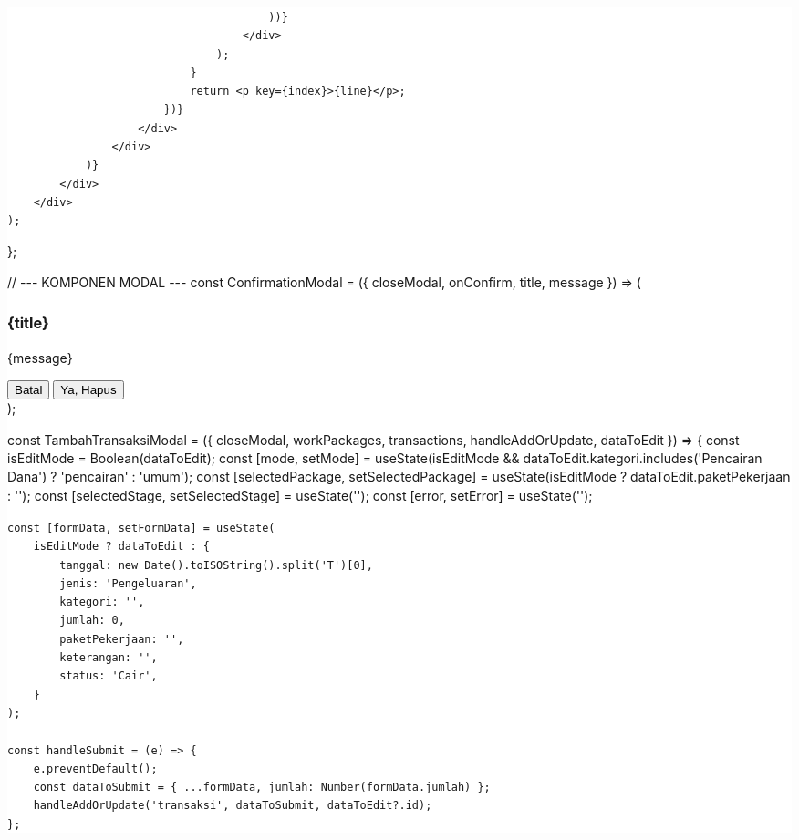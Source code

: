                                             ))}
                                        </div>
                                    );
                                }
                                return <p key={index}>{line}</p>;
                            })}
                        </div>
                    </div>
                )}
            </div>
        </div>
    );
};


// --- KOMPONEN MODAL ---
const ConfirmationModal = ({ closeModal, onConfirm, title, message }) => (
    <div className="p-6">
        <h3 className="text-xl font-bold text-slate-800">{title}</h3>
        <p className="text-slate-500 my-4">{message}</p>
        <div className="mt-6 flex justify-end space-x-3">
            <button type="button" onClick={closeModal} className="px-4 py-2 text-sm font-medium text-slate-700 bg-slate-100 rounded-lg hover:bg-slate-200">Batal</button>
            <button type="button" onClick={onConfirm} className="px-4 py-2 text-sm font-medium text-white bg-red-600 rounded-lg hover:bg-red-700">Ya, Hapus</button>
        </div>
    </div>
);

const TambahTransaksiModal = ({ closeModal, workPackages, transactions, handleAddOrUpdate, dataToEdit }) => {
    const isEditMode = Boolean(dataToEdit);
    const [mode, setMode] = useState(isEditMode && dataToEdit.kategori.includes('Pencairan Dana') ? 'pencairan' : 'umum');
    const [selectedPackage, setSelectedPackage] = useState(isEditMode ? dataToEdit.paketPekerjaan : '');
    const [selectedStage, setSelectedStage] = useState('');
    const [error, setError] = useState('');

    const [formData, setFormData] = useState(
        isEditMode ? dataToEdit : {
            tanggal: new Date().toISOString().split('T')[0],
            jenis: 'Pengeluaran',
            kategori: '',
            jumlah: 0,
            paketPekerjaan: '',
            keterangan: '',
            status: 'Cair',
        }
    );

    const handleSubmit = (e) => {
        e.preventDefault();
        const dataToSubmit = { ...formData, jumlah: Number(formData.jumlah) };
        handleAddOrUpdate('transaksi', dataToSubmit, dataToEdit?.id);
    };
